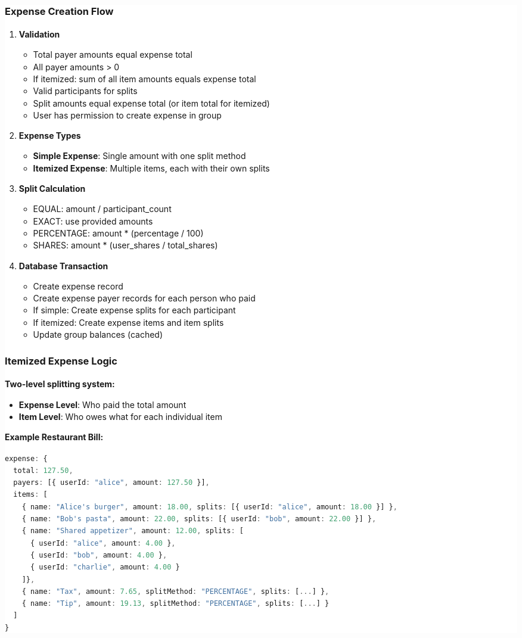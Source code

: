 ### Expense Creation Flow

1. **Validation**

   - Total payer amounts equal expense total
   - All payer amounts > 0
   - If itemized: sum of all item amounts equals expense total
   - Valid participants for splits
   - Split amounts equal expense total (or item total for itemized)
   - User has permission to create expense in group

2. **Expense Types**

   - **Simple Expense**: Single amount with one split method
   - **Itemized Expense**: Multiple items, each with their own splits

3. **Split Calculation**

   - EQUAL: amount / participant_count
   - EXACT: use provided amounts
   - PERCENTAGE: amount \* (percentage / 100)
   - SHARES: amount \* (user_shares / total_shares)

4. **Database Transaction**
   - Create expense record
   - Create expense payer records for each person who paid
   - If simple: Create expense splits for each participant
   - If itemized: Create expense items and item splits
   - Update group balances (cached)

### Itemized Expense Logic

**Two-level splitting system:**

- **Expense Level**: Who paid the total amount
- **Item Level**: Who owes what for each individual item

**Example Restaurant Bill:**

```typescript
expense: {
  total: 127.50,
  payers: [{ userId: "alice", amount: 127.50 }],
  items: [
    { name: "Alice's burger", amount: 18.00, splits: [{ userId: "alice", amount: 18.00 }] },
    { name: "Bob's pasta", amount: 22.00, splits: [{ userId: "bob", amount: 22.00 }] },
    { name: "Shared appetizer", amount: 12.00, splits: [
      { userId: "alice", amount: 4.00 },
      { userId: "bob", amount: 4.00 },
      { userId: "charlie", amount: 4.00 }
    ]},
    { name: "Tax", amount: 7.65, splitMethod: "PERCENTAGE", splits: [...] },
    { name: "Tip", amount: 19.13, splitMethod: "PERCENTAGE", splits: [...] }
  ]
}
```

